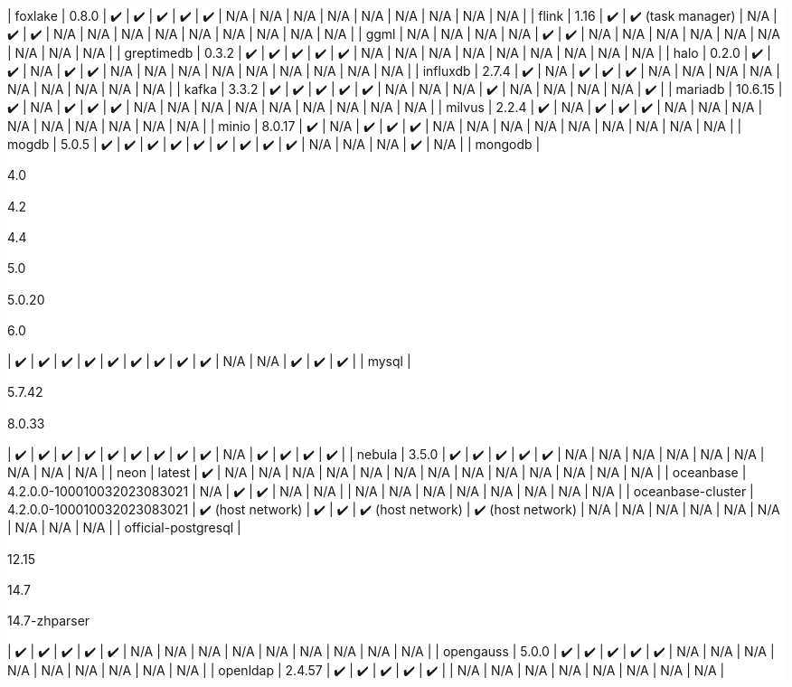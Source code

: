 | foxlake             | 0.8.0                                                     | ✔️                | ✔️                | ✔️            | ✔️                | ✔️                | N/A    | N/A            | N/A  | N/A    | N/A                         | N/A     | N/A      | N/A        | N/A     |
| flink               | 1.16                                                      | ✔️                | ✔️ (task manager) | N/A          | ✔️                | ✔️                | N/A    | N/A            | N/A  | N/A    | N/A                         | N/A     | N/A      | N/A        | N/A     |
| ggml                | N/A                                                       | N/A              | N/A              | N/A          | ✔️                | ✔️                | N/A    | N/A            | N/A  | N/A    | N/A                         | N/A     | N/A      | N/A        | N/A     |
| greptimedb          | 0.3.2                                                     | ✔️                | ✔️                | ✔️            | ✔️                | ✔️                | N/A    | N/A            | N/A  | N/A    | N/A                         | N/A     | N/A      | N/A        | N/A     |
| halo                | 0.2.0                                                     | ✔️                | ✔️                | N/A          | ✔️                | ✔️                | N/A    | N/A            | N/A  | N/A    | N/A                         | N/A     | N/A      | N/A        | N/A     |
| influxdb            | 2.7.4                                                     | ✔️                | N/A              | ✔️            | ✔️                | ✔️                | N/A    | N/A            | N/A  | N/A    | N/A                         | N/A     | N/A      | N/A        | N/A     |
| kafka               | 3.3.2                                                     | ✔️                | ✔️                | ✔️            | ✔️                | ✔️                | N/A    | N/A            | N/A  | ✔️      | N/A                         | N/A     | N/A      | N/A        | ✔️       |
| mariadb             | 10.6.15                                                   | ✔️                | N/A              | ✔️            | ✔️                | ✔️                | N/A    | N/A            | N/A  | N/A    | N/A                         | N/A     | N/A      | N/A        | N/A     |
| milvus              | 2.2.4                                                     | ✔️                | N/A              | ✔️            | ✔️                | ✔️                | N/A    | N/A            | N/A  | N/A    | N/A                         | N/A     | N/A      | N/A        | N/A     |
| minio               | 8.0.17                                                    | ✔️                | N/A              | ✔️            | ✔️                | ✔️                | N/A    | N/A            | N/A  | N/A    | N/A                         | N/A     | N/A      | N/A        | N/A     |
| mogdb               | 5.0.5                                                     | ✔️                | ✔️                | ✔️            | ✔️                | ✔️                | ✔️      | ✔️              | ✔️    | ✔️      | N/A                         | N/A     | N/A      | ✔️          | N/A     |
| mongodb      | <p>4.0</p><p>4.2</p><p>4.4</p><p>5.0</p><p>5.0.20</p><p>6.0</p>  | ✔️                | ✔️                | ✔️            | ✔️                | ✔️                | ✔️      | ✔️              | ✔️    | ✔️      | N/A                         | N/A     | ✔️        | ✔️          | ✔️       |
| mysql               | <p>5.7.42</p><p>8.0.33 </p>                               | ✔️                | ✔️                | ✔️            | ✔️                | ✔️                | ✔️      | ✔️              | ✔️    | ✔️      | N/A                         | ✔️       | ✔️        | ✔️          | ✔️       |
| nebula              | 3.5.0                                                     | ✔️                | ✔️                | ✔️            | ✔️                | ✔️                | N/A    | N/A            | N/A  | N/A    | N/A                         | N/A     | N/A      | N/A        | N/A     |
| neon                | latest                                                    | ✔️                | N/A              | N/A          | N/A              | N/A              | N/A    | N/A            | N/A  | N/A    | N/A                         | N/A     | N/A      | N/A        | N/A     |
| oceanbase           | 4.2.0.0-100010032023083021                                | N/A              | ✔️                | ✔️            | N/A              | N/A              |        | N/A            | N/A  | N/A    | N/A                         | N/A     | N/A      | N/A        | N/A     |
| oceanbase-cluster   | 4.2.0.0-100010032023083021                                | ✔️ (host network) | ✔️                | ✔️            | ✔️ (host network) | ✔️ (host network) | N/A    | N/A            | N/A  | N/A    | N/A                         | N/A     | N/A      | N/A        | N/A     |
| official-postgresql | <p>12.15</p><p>14.7</p><p>14.7-zhparser</p>               | ✔️                | ✔️                | ✔️            | ✔️                | ✔️                | N/A    | N/A            | N/A  | N/A    | N/A                         | N/A     | N/A      | N/A        | N/A     |
| opengauss           | 5.0.0                                                     | ✔️                | ✔️                | ✔️            | ✔️                | ✔️                | N/A    | N/A            | N/A  | N/A    | N/A                         | N/A     | N/A      | N/A        | N/A     |
| openldap            | 2.4.57                                                    | ✔️                | ✔️                | ✔️            | ✔️                | ✔️                |        | N/A            | N/A  | N/A    | N/A                         | N/A     | N/A      | N/A        | N/A     |